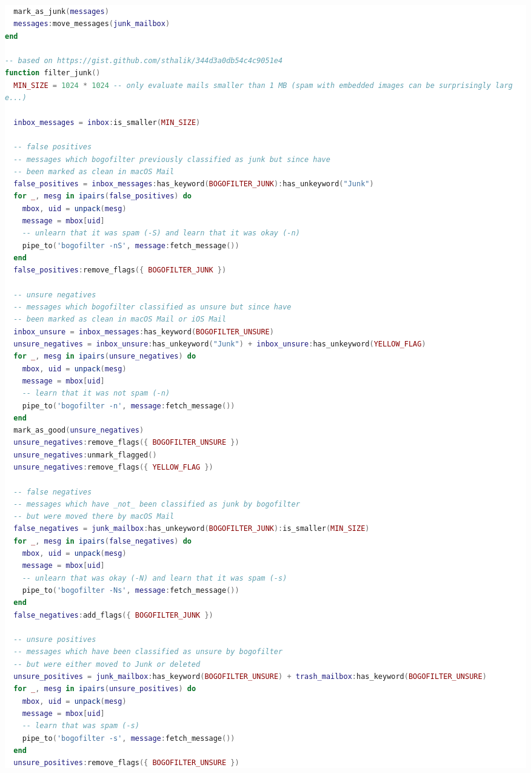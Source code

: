 ```lua
  mark_as_junk(messages)
  messages:move_messages(junk_mailbox)
end

-- based on https://gist.github.com/sthalik/344d3a0db54c4c9051e4
function filter_junk()
  MIN_SIZE = 1024 * 1024 -- only evaluate mails smaller than 1 MB (spam with embedded images can be surprisingly large...)

  inbox_messages = inbox:is_smaller(MIN_SIZE)

  -- false positives
  -- messages which bogofilter previously classified as junk but since have
  -- been marked as clean in macOS Mail
  false_positives = inbox_messages:has_keyword(BOGOFILTER_JUNK):has_unkeyword("Junk")
  for _, mesg in ipairs(false_positives) do
    mbox, uid = unpack(mesg)
    message = mbox[uid]
    -- unlearn that it was spam (-S) and learn that it was okay (-n)
    pipe_to('bogofilter -nS', message:fetch_message())
  end
  false_positives:remove_flags({ BOGOFILTER_JUNK })

  -- unsure negatives
  -- messages which bogofilter classified as unsure but since have
  -- been marked as clean in macOS Mail or iOS Mail
  inbox_unsure = inbox_messages:has_keyword(BOGOFILTER_UNSURE)
  unsure_negatives = inbox_unsure:has_unkeyword("Junk") + inbox_unsure:has_unkeyword(YELLOW_FLAG)
  for _, mesg in ipairs(unsure_negatives) do
    mbox, uid = unpack(mesg)
    message = mbox[uid]
    -- learn that it was not spam (-n)
    pipe_to('bogofilter -n', message:fetch_message())
  end
  mark_as_good(unsure_negatives)
  unsure_negatives:remove_flags({ BOGOFILTER_UNSURE })
  unsure_negatives:unmark_flagged()
  unsure_negatives:remove_flags({ YELLOW_FLAG })

  -- false negatives
  -- messages which have _not_ been classified as junk by bogofilter
  -- but were moved there by macOS Mail
  false_negatives = junk_mailbox:has_unkeyword(BOGOFILTER_JUNK):is_smaller(MIN_SIZE)
  for _, mesg in ipairs(false_negatives) do
    mbox, uid = unpack(mesg)
    message = mbox[uid]
    -- unlearn that was okay (-N) and learn that it was spam (-s)
    pipe_to('bogofilter -Ns', message:fetch_message())
  end
  false_negatives:add_flags({ BOGOFILTER_JUNK })

  -- unsure positives
  -- messages which have been classified as unsure by bogofilter
  -- but were either moved to Junk or deleted
  unsure_positives = junk_mailbox:has_keyword(BOGOFILTER_UNSURE) + trash_mailbox:has_keyword(BOGOFILTER_UNSURE)
  for _, mesg in ipairs(unsure_positives) do
    mbox, uid = unpack(mesg)
    message = mbox[uid]
    -- learn that was spam (-s)
    pipe_to('bogofilter -s', message:fetch_message())
  end
  unsure_positives:remove_flags({ BOGOFILTER_UNSURE })
```
